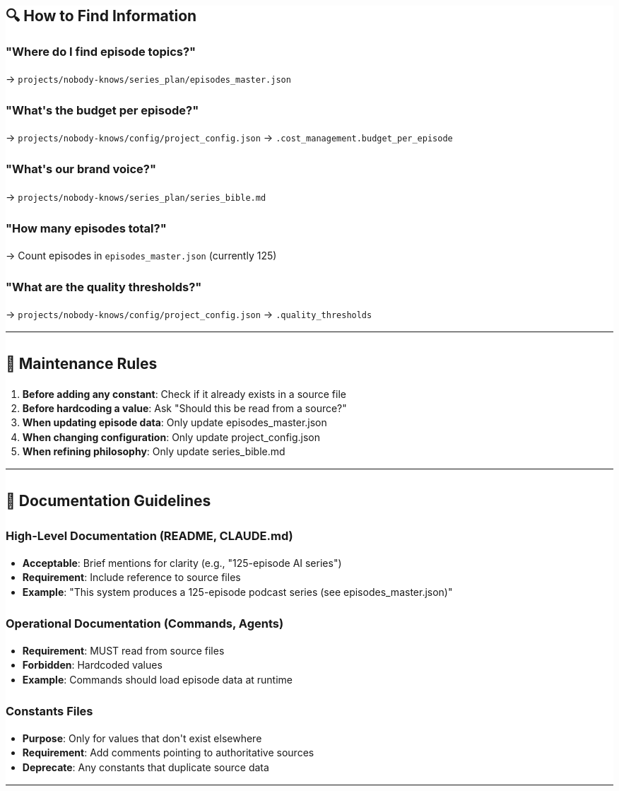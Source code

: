 
## 🔍 How to Find Information

### "Where do I find episode topics?"
→ `projects/nobody-knows/series_plan/episodes_master.json`

### "What's the budget per episode?"
→ `projects/nobody-knows/config/project_config.json` → `.cost_management.budget_per_episode`

### "What's our brand voice?"
→ `projects/nobody-knows/series_plan/series_bible.md`

### "How many episodes total?"
→ Count episodes in `episodes_master.json` (currently 125)

### "What are the quality thresholds?"
→ `projects/nobody-knows/config/project_config.json` → `.quality_thresholds`

---

## 🚨 Maintenance Rules

1. **Before adding any constant**: Check if it already exists in a source file
2. **Before hardcoding a value**: Ask "Should this be read from a source?"
3. **When updating episode data**: Only update episodes_master.json
4. **When changing configuration**: Only update project_config.json
5. **When refining philosophy**: Only update series_bible.md

---

## 📝 Documentation Guidelines

### High-Level Documentation (README, CLAUDE.md)
- **Acceptable**: Brief mentions for clarity (e.g., "125-episode AI series")
- **Requirement**: Include reference to source files
- **Example**: "This system produces a 125-episode podcast series (see episodes_master.json)"

### Operational Documentation (Commands, Agents)
- **Requirement**: MUST read from source files
- **Forbidden**: Hardcoded values
- **Example**: Commands should load episode data at runtime

### Constants Files
- **Purpose**: Only for values that don't exist elsewhere
- **Requirement**: Add comments pointing to authoritative sources
- **Deprecate**: Any constants that duplicate source data

---
